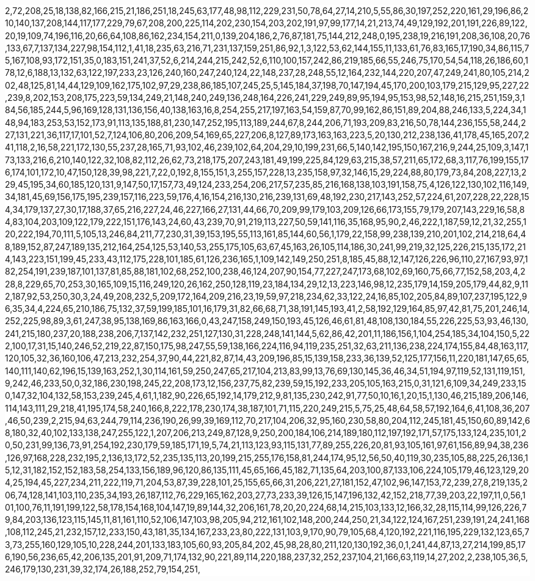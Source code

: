 2,72,208,25,18,138,82,166,215,21,186,251,18,245,63,177,48,98,112,229,231,50,78,64,27,14,210,5,55,86,30,197,252,220,161,29,196,86,210,140,137,208,144,117,177,229,79,67,208,200,225,114,202,230,154,203,202,191,97,99,177,14,21,213,74,49,129,192,201,191,226,89,122,20,19,109,74,196,116,20,66,64,108,86,162,234,154,211,0,139,204,186,2,76,87,181,75,144,212,248,0,195,238,19,216,191,208,36,108,20,76,133,67,7,137,134,227,98,154,112,1,41,18,235,63,216,71,231,137,159,251,86,92,1,3,122,53,62,144,155,11,133,61,76,83,165,17,190,34,86,115,75,167,108,93,172,151,35,0,183,151,241,37,52,6,214,244,215,242,52,6,110,100,157,242,86,219,185,66,55,246,75,170,54,54,118,26,186,60,178,12,6,188,13,132,63,122,197,233,23,126,240,160,247,240,124,22,148,237,28,248,55,12,164,232,144,220,207,47,249,241,80,105,214,202,48,125,81,14,44,129,109,162,175,102,97,29,238,86,185,107,245,25,5,145,184,37,198,70,147,194,45,170,200,103,179,215,129,95,227,22,239,8,202,153,208,175,223,59,134,249,21,148,240,249,136,248,164,226,241,229,249,89,95,194,95,153,98,52,148,16,215,251,159,3,184,56,185,244,5,96,169,128,131,136,156,40,138,163,16,8,254,255,217,197,163,54,159,87,70,99,162,86,151,89,204,88,246,133,5,224,34,148,94,183,253,53,152,173,91,113,135,188,81,230,147,252,195,113,189,244,67,8,244,206,71,193,209,83,216,50,78,144,236,155,58,244,227,131,221,36,117,17,101,52,7,124,106,80,206,209,54,169,65,227,206,8,127,89,173,163,163,223,5,20,130,212,238,136,41,178,45,165,207,241,118,2,16,58,221,172,130,55,237,28,165,71,93,102,46,239,102,64,204,29,10,199,231,66,5,140,142,195,150,167,216,9,244,25,109,3,147,173,133,216,6,210,140,122,32,108,82,112,26,62,73,218,175,207,243,181,49,199,225,84,129,63,215,38,57,211,65,172,68,3,117,76,199,155,176,174,101,172,10,47,150,128,39,98,221,7,22,0,192,8,155,151,3,255,157,228,13,235,158,97,32,146,15,29,224,88,80,179,73,84,208,227,13,229,45,195,34,60,185,120,131,9,147,50,17,157,73,49,124,233,254,206,217,57,235,85,216,168,138,103,191,158,75,4,126,122,130,102,116,149,34,181,45,69,156,175,195,239,157,116,223,59,176,4,16,154,216,130,216,239,131,69,48,192,230,217,143,252,57,224,61,207,228,22,228,154,34,179,137,27,30,17,188,37,65,216,227,24,46,227,166,27,131,44,66,70,209,99,179,103,209,126,66,173,155,79,179,207,143,229,16,58,84,83,104,203,109,122,179,222,151,176,143,24,60,43,239,70,91,219,113,227,50,59,141,116,35,168,95,90,2,46,222,1,187,59,12,21,32,255,120,222,194,70,111,5,105,13,246,84,211,77,230,31,39,153,195,55,113,161,85,144,60,56,1,179,22,158,99,238,139,210,201,102,214,218,64,48,189,152,87,247,189,135,212,164,254,125,53,140,53,255,175,105,63,67,45,163,26,105,114,186,30,241,99,219,32,125,226,215,135,172,214,143,223,151,199,45,233,43,112,175,228,101,185,61,126,236,165,1,109,142,149,250,251,8,185,45,88,12,147,126,226,96,110,27,167,93,97,182,254,191,239,187,101,137,81,85,88,181,102,68,252,100,238,46,124,207,90,154,77,227,247,173,68,102,69,160,75,66,77,152,58,203,4,228,8,229,65,70,253,30,165,109,15,116,249,120,26,162,250,128,119,23,184,134,29,12,13,223,146,98,12,235,179,14,159,205,179,44,82,9,112,187,92,53,250,30,3,24,49,208,232,5,209,172,164,209,216,23,19,59,97,218,234,62,33,122,24,16,85,102,205,84,89,107,237,195,122,96,35,34,4,224,65,210,186,75,132,37,59,199,185,101,16,179,31,82,66,68,71,38,191,145,193,41,2,58,192,129,164,85,97,42,81,75,201,246,14,252,225,98,89,3,61,247,38,95,138,169,86,163,166,0,43,247,158,249,150,193,45,126,46,61,81,48,108,130,184,55,226,225,53,93,46,130,241,215,180,237,20,188,238,206,7,137,142,232,251,127,130,31,228,248,141,144,5,62,86,42,201,11,186,156,1,104,254,185,34,104,150,5,222,100,17,31,15,140,246,52,219,22,87,150,175,98,247,55,59,138,166,224,116,94,119,235,251,32,63,211,136,238,224,174,155,84,48,163,117,120,105,32,36,160,106,47,213,232,254,37,90,44,221,82,87,14,43,209,196,85,15,139,158,233,36,139,52,125,177,156,11,220,181,147,65,65,140,111,140,62,196,15,139,163,252,1,30,114,161,59,250,247,65,217,104,213,83,99,13,76,69,130,145,36,46,34,51,194,97,119,52,131,119,151,9,242,46,233,50,0,32,186,230,198,245,22,208,173,12,156,237,75,82,239,59,15,192,233,205,105,163,215,0,31,121,6,109,34,249,233,150,147,32,104,132,58,153,239,245,4,61,1,182,90,226,65,192,14,179,212,9,81,135,230,242,91,77,50,10,16,1,20,15,1,130,46,215,189,206,146,114,143,111,29,218,41,195,174,58,240,166,8,222,178,230,174,38,187,101,71,115,220,249,215,5,75,25,48,64,58,57,192,164,6,41,108,36,207,46,50,239,2,215,94,63,244,79,114,236,190,26,99,39,169,112,70,217,104,206,32,95,160,230,58,80,204,112,245,181,45,150,60,89,142,68,180,32,40,102,133,138,247,255,122,1,207,206,213,249,87,128,9,250,200,184,106,214,189,180,112,197,192,171,57,175,133,124,235,101,20,50,231,99,136,73,91,254,192,230,179,59,185,171,19,5,74,21,113,123,93,115,131,77,89,255,226,20,81,93,105,161,97,61,156,89,94,38,236,126,97,168,228,232,195,2,136,13,172,52,235,135,113,20,199,215,255,176,158,81,244,174,95,12,56,50,40,119,30,235,105,88,225,26,136,15,12,31,182,152,152,183,58,254,133,156,189,96,120,86,135,111,45,65,166,45,182,71,135,64,203,100,87,133,106,224,105,179,46,123,129,204,25,194,45,227,234,211,222,119,71,204,53,87,39,228,101,25,155,65,66,31,206,221,27,181,152,47,102,96,147,153,72,239,27,8,219,135,206,74,128,141,103,110,235,34,193,26,187,112,76,229,165,162,203,27,73,233,39,126,15,147,196,132,42,152,218,77,39,203,22,197,11,0,56,101,100,76,11,191,199,122,58,178,154,168,104,147,19,89,144,32,206,161,78,20,20,224,68,14,215,103,133,12,166,32,28,115,114,99,126,226,79,84,203,136,123,115,145,11,81,161,110,52,106,147,103,98,205,94,212,161,102,148,200,244,250,21,34,122,124,167,251,239,191,24,241,168,108,112,245,21,232,157,12,233,150,43,181,35,134,167,233,23,80,222,131,103,9,170,90,79,105,68,4,120,192,221,116,195,229,132,123,65,73,73,255,160,129,105,10,228,244,201,133,183,105,60,93,205,84,202,45,98,28,80,211,120,130,192,36,0,1,241,44,87,13,27,214,199,85,176,190,56,236,65,42,206,135,201,91,209,71,174,132,90,221,89,114,220,188,237,32,252,237,104,21,166,63,119,14,27,202,2,238,105,36,5,246,179,130,231,39,32,174,26,188,252,79,154,251,